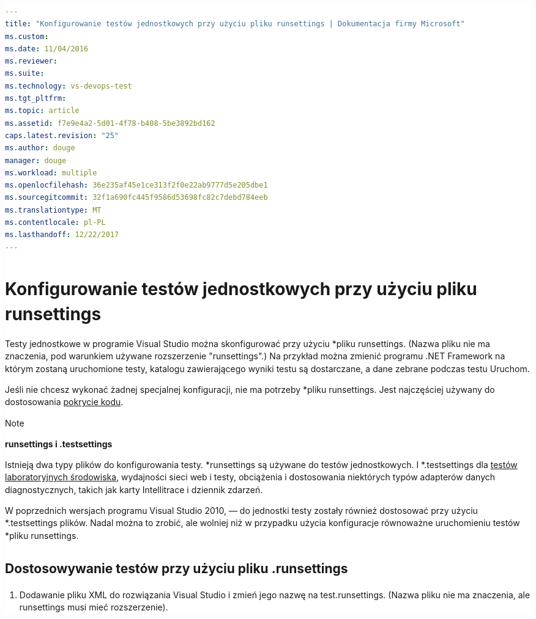 ```yaml
---
title: "Konfigurowanie testów jednostkowych przy użyciu pliku runsettings | Dokumentacja firmy Microsoft"
ms.custom: 
ms.date: 11/04/2016
ms.reviewer: 
ms.suite: 
ms.technology: vs-devops-test
ms.tgt_pltfrm: 
ms.topic: article
ms.assetid: f7e9e4a2-5d01-4f78-b408-5be3892bd162
caps.latest.revision: "25"
ms.author: douge
manager: douge
ms.workload: multiple
ms.openlocfilehash: 36e235af45e1ce313f2f0e22ab9777d5e205dbe1
ms.sourcegitcommit: 32f1a690fc445f9586d53698fc82c7debd784eeb
ms.translationtype: MT
ms.contentlocale: pl-PL
ms.lasthandoff: 12/22/2017
---
```

# <a name="configure-unit-tests-by-using-a-runsettings-file"></a>Konfigurowanie testów jednostkowych przy użyciu pliku runsettings
Testy jednostkowe w programie Visual Studio można skonfigurować przy użyciu \*pliku runsettings. (Nazwa pliku nie ma znaczenia, pod warunkiem używane rozszerzenie "runsettings".) Na przykład można zmienić programu .NET Framework na którym zostaną uruchomione testy, katalogu zawierającego wyniki testu są dostarczane, a dane zebrane podczas testu Uruchom.  
  
 Jeśli nie chcesz wykonać żadnej specjalnej konfiguracji, nie ma potrzeby \*pliku runsettings. Jest najczęściej używany do dostosowania [pokrycie kodu](../test/customizing-code-coverage-analysis.md).  
  
> [!NOTE]
>  **runsettings i .testsettings**  
>   
>  Istnieją dwa typy plików do konfigurowania testy. \*runsettings są używane do testów jednostkowych. I \*.testsettings dla [testów laboratoryjnych środowiska](/devops-test-docs/test/specifying-test-settings-for-visual-studio-tests), wydajności sieci web i testy, obciążenia i dostosowania niektórych typów adapterów danych diagnostycznych, takich jak karty Intellitrace i dziennik zdarzeń.  
>   
>  W poprzednich wersjach programu Visual Studio 2010, — do jednostki testy zostały również dostosować przy użyciu \*.testsettings plików. Nadal można to zrobić, ale wolniej niż w przypadku użycia konfiguracje równoważne uruchomieniu testów \*pliku runsettings.  
  
## <a name="customizing-tests-with-a-runsettings-file"></a>Dostosowywanie testów przy użyciu pliku .runsettings  
  
1.  Dodawanie pliku XML do rozwiązania Visual Studio i zmień jego nazwę na test.runsettings. (Nazwa pliku nie ma znaczenia, ale runsettings musi mieć rozszerzenie).  
  